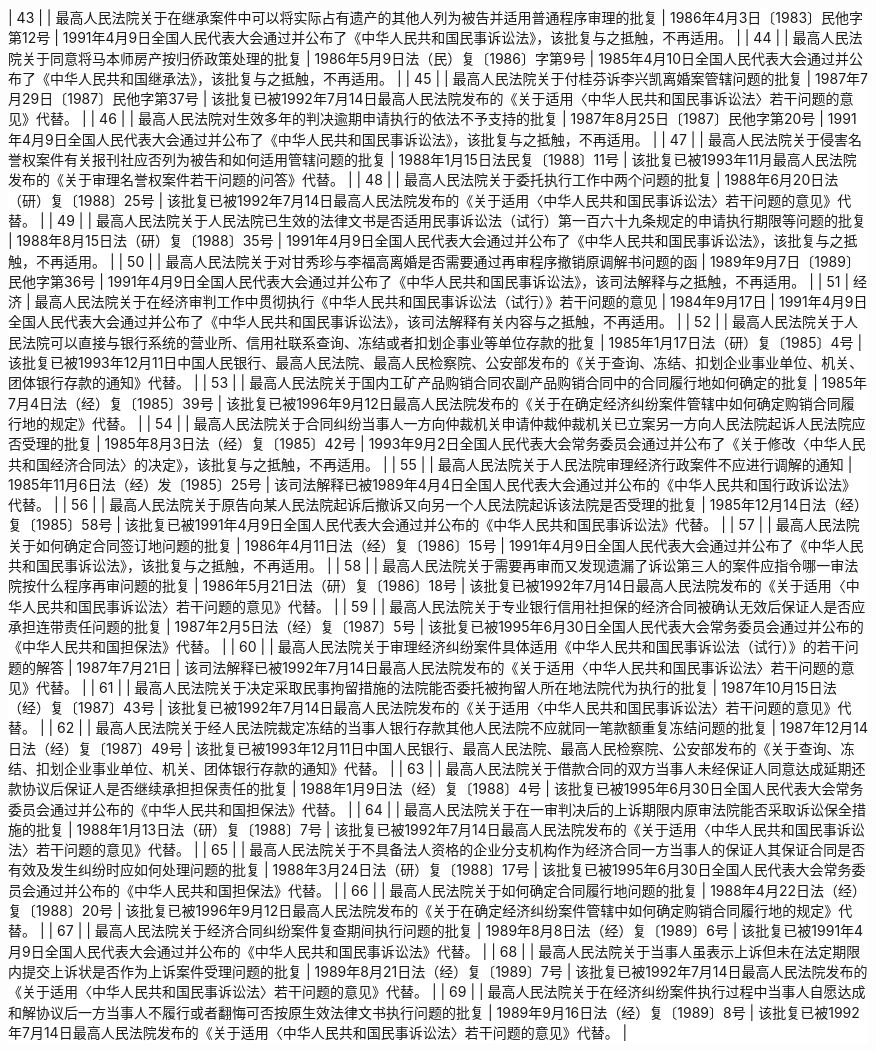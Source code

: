 | 43 |  | 最高人民法院关于在继承案件中可以将实际占有遗产的其他人列为被告并适用普通程序审理的批复 | 1986年4月3日〔1983〕民他字第12号 | 1991年4月9日全国人民代表大会通过并公布了《中华人民共和国民事诉讼法》，该批复与之抵触，不再适用。 |
| 44 |  | 最高人民法院关于同意将马本师房产按归侨政策处理的批复 | 1986年5月9日法（民）复〔1986〕字第9号 | 1985年4月10日全国人民代表大会通过并公布了《中华人民共和国继承法》，该批复与之抵触，不再适用。 |
| 45 |  | 最高人民法院关于付桂芬诉李兴凯离婚案管辖问题的批复 | 1987年7月29日〔1987〕民他字第37号 | 该批复已被1992年7月14日最高人民法院发布的《关于适用〈中华人民共和国民事诉讼法〉若干问题的意见》代替。 |
| 46 |  | 最高人民法院对生效多年的判决逾期申请执行的依法不予支持的批复 | 1987年8月25日〔1987〕民他字第20号 | 1991年4月9日全国人民代表大会通过并公布了《中华人民共和国民事诉讼法》，该批复与之抵触，不再适用。 |
| 47 |  | 最高人民法院关于侵害名誉权案件有关报刊社应否列为被告和如何适用管辖问题的批复 | 1988年1月15日法民复〔1988〕11号 | 该批复已被1993年11月最高人民法院发布的《关于审理名誉权案件若干问题的问答》代替。 |
| 48 |  | 最高人民法院关于委托执行工作中两个问题的批复 | 1988年6月20日法（研）复〔1988〕25号 | 该批复已被1992年7月14日最高人民法院发布的《关于适用〈中华人民共和国民事诉讼法〉若干问题的意见》代替。 |
| 49 |  | 最高人民法院关于人民法院已生效的法律文书是否适用民事诉讼法（试行）第一百六十九条规定的申请执行期限等问题的批复 | 1988年8月15日法（研）复〔1988〕35号 | 1991年4月9日全国人民代表大会通过并公布了《中华人民共和国民事诉讼法》，该批复与之抵触，不再适用。 |
| 50 |  | 最高人民法院关于对甘秀珍与李福高离婚是否需要通过再审程序撤销原调解书问题的函 | 1989年9月7日〔1989〕民他字第36号 | 1991年4月9日全国人民代表大会通过并公布了《中华人民共和国民事诉讼法》，该司法解释与之抵触，不再适用。 |
| 51 | 经济 | 最高人民法院关于在经济审判工作中贯彻执行《中华人民共和国民事诉讼法（试行）》若干问题的意见 | 1984年9月17日 | 1991年4月9日全国人民代表大会通过并公布了《中华人民共和国民事诉讼法》，该司法解释有关内容与之抵触，不再适用。 |
| 52 |  | 最高人民法院关于人民法院可以直接与银行系统的营业所、信用社联系查询、冻结或者扣划企事业等单位存款的批复 | 1985年1月17日法（研）复〔1985〕4号 | 该批复已被1993年12月11日中国人民银行、最高人民法院、最高人民检察院、公安部发布的《关于查询、冻结、扣划企业事业单位、机关、团体银行存款的通知》代替。 |
| 53 |  | 最高人民法院关于国内工矿产品购销合同农副产品购销合同中的合同履行地如何确定的批复 | 1985年7月4日法（经）复〔1985〕39号 | 该批复已被1996年9月12日最高人民法院发布的《关于在确定经济纠纷案件管辖中如何确定购销合同履行地的规定》代替。 |
| 54 |  | 最高人民法院关于合同纠纷当事人一方向仲裁机关申请仲裁仲裁机关已立案另一方向人民法院起诉人民法院应否受理的批复 | 1985年8月3日法（经）复〔1985〕42号 | 1993年9月2日全国人民代表大会常务委员会通过并公布了《关于修改〈中华人民共和国经济合同法〉的决定》，该批复与之抵触，不再适用。 |
| 55 |  | 最高人民法院关于人民法院审理经济行政案件不应进行调解的通知 | 1985年11月6日法（经）发〔1985〕25号 | 该司法解释已被1989年4月4日全国人民代表大会通过并公布的《中华人民共和国行政诉讼法》代替。 |
| 56 |  | 最高人民法院关于原告向某人民法院起诉后撤诉又向另一个人民法院起诉该法院是否受理的批复 | 1985年12月14日法（经）复〔1985〕58号 | 该批复已被1991年4月9日全国人民代表大会通过并公布的《中华人民共和国民事诉讼法》代替。 |
| 57 |  | 最高人民法院关于如何确定合同签订地问题的批复 | 1986年4月11日法（经）复〔1986〕15号 | 1991年4月9日全国人民代表大会通过并公布了《中华人民共和国民事诉讼法》，该批复与之抵触，不再适用。 |
| 58 |  | 最高人民法院关于需要再审而又发现遗漏了诉讼第三人的案件应指令哪一审法院按什么程序再审问题的批复 | 1986年5月21日法（研）复〔1986〕18号 | 该批复已被1992年7月14日最高人民法院发布的《关于适用〈中华人民共和国民事诉讼法〉若干问题的意见》代替。 |
| 59 |  | 最高人民法院关于专业银行信用社担保的经济合同被确认无效后保证人是否应承担连带责任问题的批复 | 1987年2月5日法（经）复〔1987〕5号 | 该批复已被1995年6月30日全国人民代表大会常务委员会通过并公布的《中华人民共和国担保法》代替。 |
| 60 |  | 最高人民法院关于审理经济纠纷案件具体适用《中华人民共和国民事诉讼法（试行）》的若干问题的解答 | 1987年7月21日 | 该司法解释已被1992年7月14日最高人民法院发布的《关于适用〈中华人民共和国民事诉讼法〉若干问题的意见》代替。 |
| 61 |  | 最高人民法院关于决定采取民事拘留措施的法院能否委托被拘留人所在地法院代为执行的批复 | 1987年10月15日法（经）复〔1987〕43号 | 该批复已被1992年7月14日最高人民法院发布的《关于适用〈中华人民共和国民事诉讼法〉若干问题的意见》代替。 |
| 62 |  | 最高人民法院关于经人民法院裁定冻结的当事人银行存款其他人民法院不应就同一笔款额重复冻结问题的批复 | 1987年12月14日法（经）复〔1987〕49号 | 该批复已被1993年12月11日中国人民银行、最高人民法院、最高人民检察院、公安部发布的《关于查询、冻结、扣划企业事业单位、机关、团体银行存款的通知》代替。 |
| 63 |  | 最高人民法院关于借款合同的双方当事人未经保证人同意达成延期还款协议后保证人是否继续承担担保责任的批复 | 1988年1月9日法（经）复〔1988〕4号 | 该批复已被1995年6月30日全国人民代表大会常务委员会通过并公布的《中华人民共和国担保法》代替。 |
| 64 |  | 最高人民法院关于在一审判决后的上诉期限内原审法院能否采取诉讼保全措施的批复 | 1988年1月13日法（研）复〔1988〕7号 | 该批复已被1992年7月14日最高人民法院发布的《关于适用〈中华人民共和国民事诉讼法〉若干问题的意见》代替。 |
| 65 |  | 最高人民法院关于不具备法人资格的企业分支机构作为经济合同一方当事人的保证人其保证合同是否有效及发生纠纷时应如何处理问题的批复 | 1988年3月24日法（研）复〔1988〕17号 | 该批复已被1995年6月30日全国人民代表大会常务委员会通过并公布的《中华人民共和国担保法》代替。 |
| 66 |  | 最高人民法院关于如何确定合同履行地问题的批复 | 1988年4月22日法（经）复〔1988〕20号 | 该批复已被1996年9月12日最高人民法院发布的《关于在确定经济纠纷案件管辖中如何确定购销合同履行地的规定》代替。 |
| 67 |  | 最高人民法院关于经济合同纠纷案件复查期间执行问题的批复 | 1989年8月8日法（经）复〔1989〕6号 | 该批复已被1991年4月9日全国人民代表大会通过并公布的《中华人民共和国民事诉讼法》代替。 |
| 68 |  | 最高人民法院关于当事人虽表示上诉但未在法定期限内提交上诉状是否作为上诉案件受理问题的批复 | 1989年8月21日法（经）复〔1989〕7号 | 该批复已被1992年7月14日最高人民法院发布的《关于适用〈中华人民共和国民事诉讼法〉若干问题的意见》代替。 |
| 69 |  | 最高人民法院关于在经济纠纷案件执行过程中当事人自愿达成和解协议后一方当事人不履行或者翻悔可否按原生效法律文书执行问题的批复 | 1989年9月16日法（经）复〔1989〕8号 | 该批复已被1992年7月14日最高人民法院发布的《关于适用〈中华人民共和国民事诉讼法〉若干问题的意见》代替。 |

